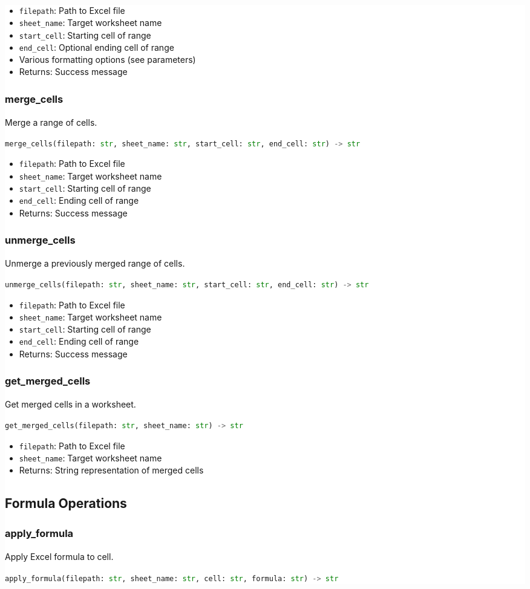 - `filepath`: Path to Excel file
- `sheet_name`: Target worksheet name
- `start_cell`: Starting cell of range
- `end_cell`: Optional ending cell of range
- Various formatting options (see parameters)
- Returns: Success message

### merge_cells

Merge a range of cells.

```python
merge_cells(filepath: str, sheet_name: str, start_cell: str, end_cell: str) -> str
```

- `filepath`: Path to Excel file
- `sheet_name`: Target worksheet name
- `start_cell`: Starting cell of range
- `end_cell`: Ending cell of range
- Returns: Success message

### unmerge_cells

Unmerge a previously merged range of cells.

```python
unmerge_cells(filepath: str, sheet_name: str, start_cell: str, end_cell: str) -> str
```

- `filepath`: Path to Excel file
- `sheet_name`: Target worksheet name
- `start_cell`: Starting cell of range
- `end_cell`: Ending cell of range
- Returns: Success message

### get_merged_cells

Get merged cells in a worksheet.

```python
get_merged_cells(filepath: str, sheet_name: str) -> str
```

- `filepath`: Path to Excel file
- `sheet_name`: Target worksheet name
- Returns: String representation of merged cells


## Formula Operations

### apply_formula

Apply Excel formula to cell.

```python
apply_formula(filepath: str, sheet_name: str, cell: str, formula: str) -> str
```
